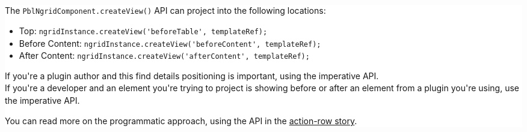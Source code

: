 The `PblNgridComponent.createView()` API can project into the following locations:

- Top: `ngridInstance.createView('beforeTable', templateRef);`
- Before Content: `ngridInstance.createView('beforeContent', templateRef);`
- After Content: `ngridInstance.createView('afterContent', templateRef);`

If you're a plugin author and this find details positioning is important, using the imperative API.  
If you're a developer and an element you're trying to project is showing before or after an element
from a plugin you're using, use the imperative API.

You can read more on the programmatic approach, using the API in the [action-row story](../../../stories/action-row).
